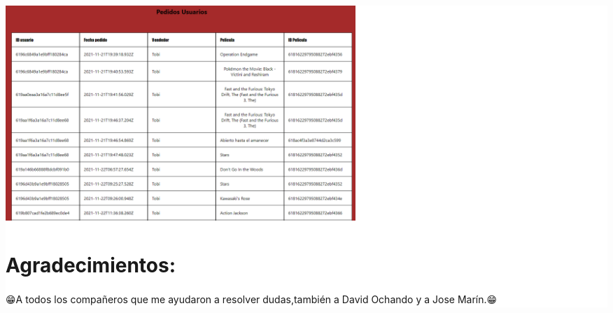  <img src="./src/Images/adminPedidos.png" width="500" title="hover text">
</p>
<h1>Agradecimientos:</h1>

😁A todos los compañeros que me ayudaron a resolver dudas,también a David Ochando y a Jose Marín.😁

